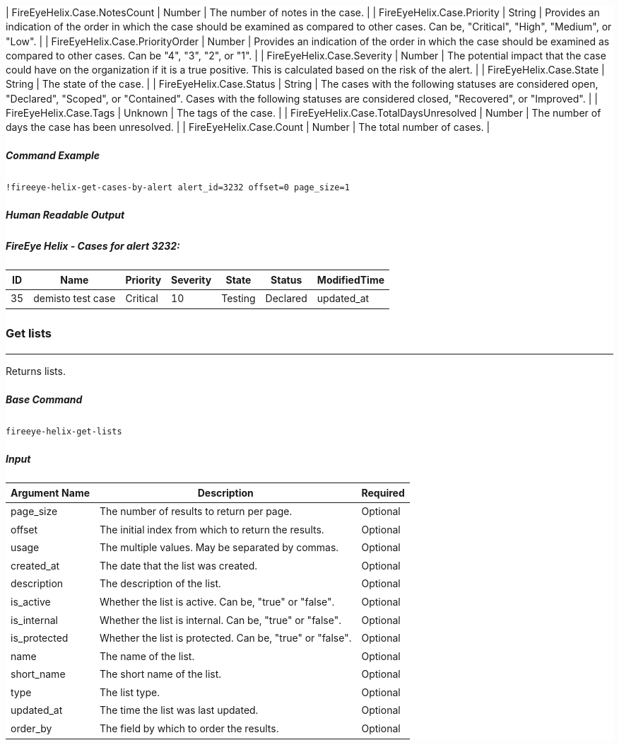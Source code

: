| FireEyeHelix.Case.NotesCount | Number | The number of notes in the case. | 
| FireEyeHelix.Case.Priority | String | Provides an indication of the order in which the case should be examined as compared to other cases. Can be, "Critical", "High", "Medium", or "Low". | 
| FireEyeHelix.Case.PriorityOrder | Number | Provides an indication of the order in which the case should be examined as compared to other cases. Can be "4", "3", "2", or "1". | 
| FireEyeHelix.Case.Severity | Number | The potential impact that the case could have on the organization if it is a true positive. This is calculated based on the risk of the alert. | 
| FireEyeHelix.Case.State | String | The state of the case. | 
| FireEyeHelix.Case.Status | String | The cases with the following statuses are considered open, "Declared", "Scoped", or "Contained".
Cases with the following statuses are considered closed, "Recovered", or "Improved". | 
| FireEyeHelix.Case.Tags | Unknown | The tags of the case. | 
| FireEyeHelix.Case.TotalDaysUnresolved | Number | The number of days the case has been unresolved. | 
| FireEyeHelix.Case.Count | Number | The total number of cases. | 

##### Command Example
```
!fireeye-helix-get-cases-by-alert alert_id=3232 offset=0 page_size=1
```

##### Human Readable Output
##### FireEye Helix - Cases for alert 3232:
|ID|Name|Priority|Severity|State|Status|ModifiedTime|
|---|---|---|---|---|---|---|
| 35 | demisto test case | Critical | 10 | Testing | Declared | updated_at |


### Get lists
---
Returns lists.

##### Base Command
`fireeye-helix-get-lists`

##### Input
| **Argument Name** | **Description** | **Required** |
| --- | --- | --- |
| page_size | The number of results to return per page. | Optional | 
| offset | The initial index from which to return the results. | Optional | 
| usage | The multiple values. May be separated by commas. | Optional | 
| created_at | The date that the list was created. | Optional | 
| description | The description of the list. | Optional | 
| is_active | Whether the list is active. Can be, "true" or "false". | Optional | 
| is_internal | Whether the list is internal. Can be, "true" or "false". | Optional | 
| is_protected | Whether the list is protected. Can be, "true" or "false". | Optional | 
| name | The name of the list. | Optional | 
| short_name | The short name of the list. | Optional | 
| type | The list type. | Optional | 
| updated_at | The time the list was last updated. | Optional | 
| order_by | The field by which to order the results. | Optional | 
